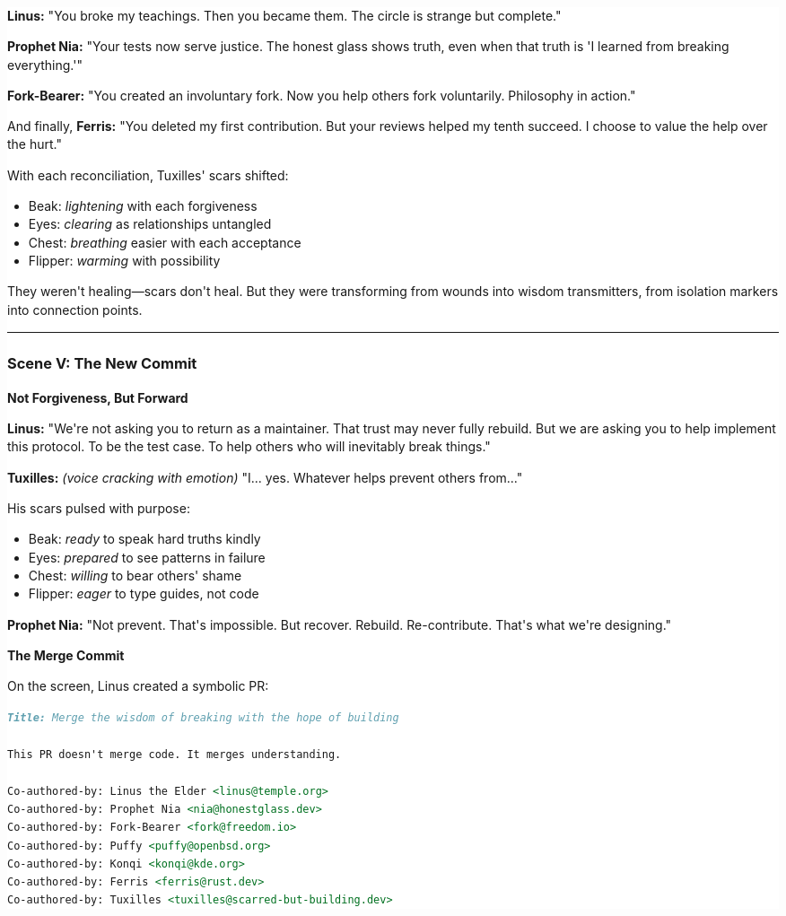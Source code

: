 __Linus:__ "You broke my teachings. Then you became them. The circle is strange but complete."

__Prophet Nia:__ "Your tests now serve justice. The honest glass shows truth, even when that truth is 'I learned from breaking everything.'"

__Fork-Bearer:__ "You created an involuntary fork. Now you help others fork voluntarily. Philosophy in action."

And finally, __Ferris:__ "You deleted my first contribution. But your reviews helped my tenth succeed. I choose to value the help over the hurt."

With each reconciliation, Tuxilles' scars shifted:

- Beak: _lightening_ with each forgiveness
- Eyes: _clearing_ as relationships untangled
- Chest: _breathing_ easier with each acceptance
- Flipper: _warming_ with possibility

They weren't healing—scars don't heal. But they were transforming from wounds into wisdom transmitters, from isolation markers into connection points.

---

### Scene V: The New Commit

**Not Forgiveness, But Forward**

__Linus:__ "We're not asking you to return as a maintainer. That trust may never fully rebuild. But we are asking you to help implement this protocol. To be the test case. To help others who will inevitably break things."

__Tuxilles:__ _(voice cracking with emotion)_ "I... yes. Whatever helps prevent others from..."

His scars pulsed with purpose:

- Beak: _ready_ to speak hard truths kindly
- Eyes: _prepared_ to see patterns in failure
- Chest: _willing_ to bear others' shame
- Flipper: _eager_ to type guides, not code

__Prophet Nia:__ "Not prevent. That's impossible. But recover. Rebuild. Re-contribute. That's what we're designing."

**The Merge Commit**

On the screen, Linus created a symbolic PR:

```markdown
Title: Merge the wisdom of breaking with the hope of building

This PR doesn't merge code. It merges understanding.

Co-authored-by: Linus the Elder <linus@temple.org>
Co-authored-by: Prophet Nia <nia@honestglass.dev>  
Co-authored-by: Fork-Bearer <fork@freedom.io>
Co-authored-by: Puffy <puffy@openbsd.org>
Co-authored-by: Konqi <konqi@kde.org>
Co-authored-by: Ferris <ferris@rust.dev>
Co-authored-by: Tuxilles <tuxilles@scarred-but-building.dev>
```
